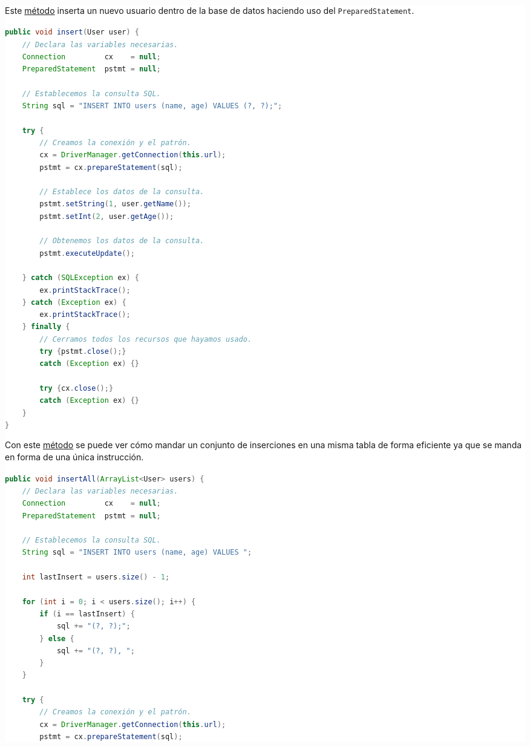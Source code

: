 Este [método](java_method.md) inserta un nuevo usuario dentro de la base de datos haciendo uso del `PreparedStatement`.

```java
public void insert(User user) {
    // Declara las variables necesarias.
    Connection         cx    = null;
    PreparedStatement  pstmt = null;

    // Establecemos la consulta SQL.
    String sql = "INSERT INTO users (name, age) VALUES (?, ?);";

    try {
        // Creamos la conexión y el patrón.
        cx = DriverManager.getConnection(this.url);
        pstmt = cx.prepareStatement(sql);

        // Establece los datos de la consulta.
        pstmt.setString(1, user.getName());
        pstmt.setInt(2, user.getAge());

        // Obtenemos los datos de la consulta.
        pstmt.executeUpdate();

    } catch (SQLException ex) {
        ex.printStackTrace();
    } catch (Exception ex) {
        ex.printStackTrace();
    } finally {
        // Cerramos todos los recursos que hayamos usado.
        try {pstmt.close();}
        catch (Exception ex) {}

        try {cx.close();}
        catch (Exception ex) {}
    }
}
```

Con este [método](java_method.md) se puede ver cómo mandar un conjunto de inserciones en una misma tabla de forma eficiente ya que se manda en forma de una única instrucción.

```java
public void insertAll(ArrayList<User> users) {
    // Declara las variables necesarias.
    Connection         cx    = null;
    PreparedStatement  pstmt = null;

    // Establecemos la consulta SQL.
    String sql = "INSERT INTO users (name, age) VALUES ";

    int lastInsert = users.size() - 1;

    for (int i = 0; i < users.size(); i++) {
        if (i == lastInsert) {
            sql += "(?, ?);";
        } else {
            sql += "(?, ?), ";
        }
    }

    try {
        // Creamos la conexión y el patrón.
        cx = DriverManager.getConnection(this.url);
        pstmt = cx.prepareStatement(sql);
```